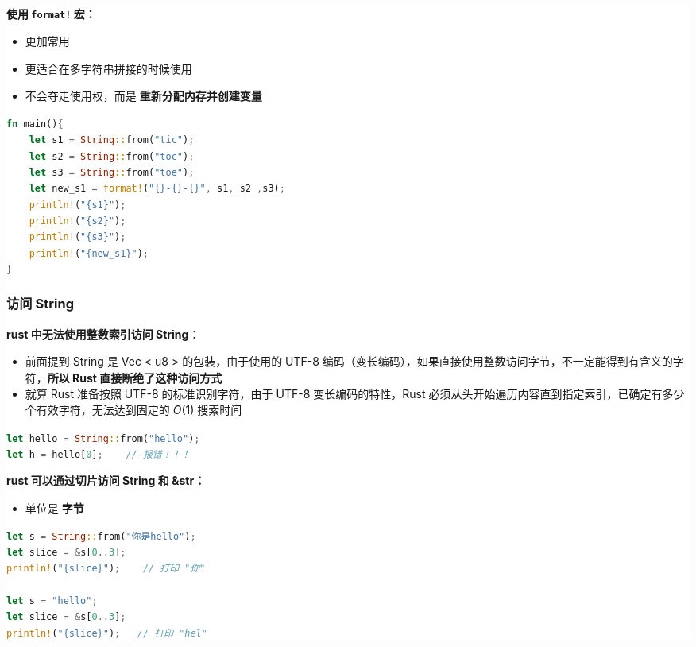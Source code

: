 



**使用 `format!` 宏：**

- 更加常用

- 更适合在多字符串拼接的时候使用
- 不会夺走使用权，而是 **重新分配内存并创建变量**

```rust
fn main(){
    let s1 = String::from("tic");
    let s2 = String::from("toc");
    let s3 = String::from("toe");
    let new_s1 = format!("{}-{}-{}", s1, s2 ,s3);
    println!("{s1}"); 
    println!("{s2}");
    println!("{s3}");
    println!("{new_s1}");
}
```







### 访问 String

**rust 中无法使用整数索引访问 String**：

- 前面提到 String 是 Vec \< u8 \> 的包装，由于使用的 UTF-8 编码（变长编码），如果直接使用整数访问字节，不一定能得到有含义的字符，**所以 Rust 直接断绝了这种访问方式**
- 就算 Rust 准备按照 UTF-8 的标准识别字符，由于 UTF-8 变长编码的特性，Rust 必须从头开始遍历内容直到指定索引，已确定有多少个有效字符，无法达到固定的 $O(1)$ 搜索时间

```rust
let hello = String::from("hello");
let h = hello[0];    // 报错！！！
```





**rust 可以通过切片访问 String 和 &str：**

- 单位是 **字节**

```rust
let s = String::from("你是hello");
let slice = &s[0..3];
println!("{slice}");    // 打印 "你"

let s = "hello";
let slice = &s[0..3];
println!("{slice}");   // 打印 "hel"
```



